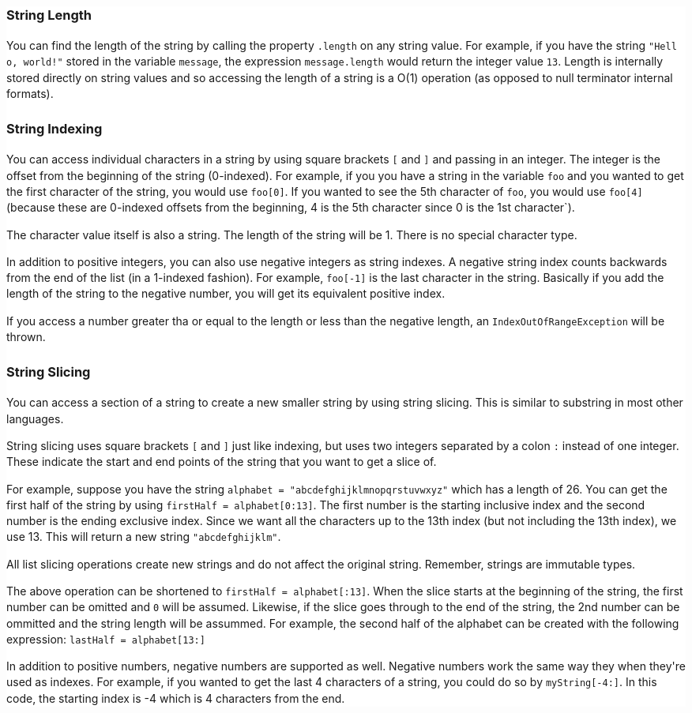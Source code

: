 ### String Length

You can find the length of the string by calling the property `.length` on any string value. For example, if you have the string `"Hello, world!"` stored in the variable `message`, the expression `message.length` would return the integer value `13`. Length is internally stored directly on string values and so accessing the length of a string is a O(1) operation (as opposed to null terminator internal formats). 

### String Indexing

You can access individual characters in a string by using square brackets `[` and `]` and passing in an integer. The integer is the offset from the beginning of the string (0-indexed). For example, if you you have a string in the variable `foo` and you wanted to get the first character of the string, you would use `foo[0]`. If you wanted to see the 5th character of `foo`, you would use `foo[4]` (because these are 0-indexed offsets from the beginning, 4 is the 5th character since 0 is the 1st character`). 

The character value itself is also a string. The length of the string will be 1. There is no special character type. 

In addition to positive integers, you can also use negative integers as string indexes. A negative string index counts backwards from the end of the list (in a 1-indexed fashion). For example, `foo[-1]` is the last character in the string. Basically if you add the length of the string to the negative number, you will get its equivalent positive index.

If you access a number greater tha or equal to the length or less than the negative length, an `IndexOutOfRangeException` will be thrown.

### String Slicing

You can access a section of a string to create a new smaller string by using string slicing. This is similar to substring in most other languages. 

String slicing uses square brackets `[` and `]` just like indexing, but uses two integers separated by a colon `:` instead of one integer. These indicate the start and end points of the string that you want to get a slice of.

For example, suppose you have the string `alphabet = "abcdefghijklmnopqrstuvwxyz"` which has a length of 26. You can get the first half of the string by using `firstHalf = alphabet[0:13]`. The first number is the starting inclusive index and the second number is the ending exclusive index. Since we want all the characters up to the 13th index (but not including the 13th index), we use 13. This will return a new string `"abcdefghijklm"`. 

All list slicing operations create new strings and do not affect the original string. Remember, strings are immutable types. 

The above operation can be shortened to `firstHalf = alphabet[:13]`. When the slice starts at the beginning of the string, the first number can be omitted and `0` will be assumed. Likewise, if the slice goes through to the end of the string, the 2nd number can be ommitted and the string length will be assummed. For example, the second half of the alphabet can be created with the following expression: `lastHalf = alphabet[13:]`

In addition to positive numbers, negative numbers are supported as well. Negative numbers work the same way they when they're used as indexes. For example, if you wanted to get the last 4 characters of a string, you could do so by `myString[-4:]`. In this code, the starting index is -4 which is 4 characters from the end.
